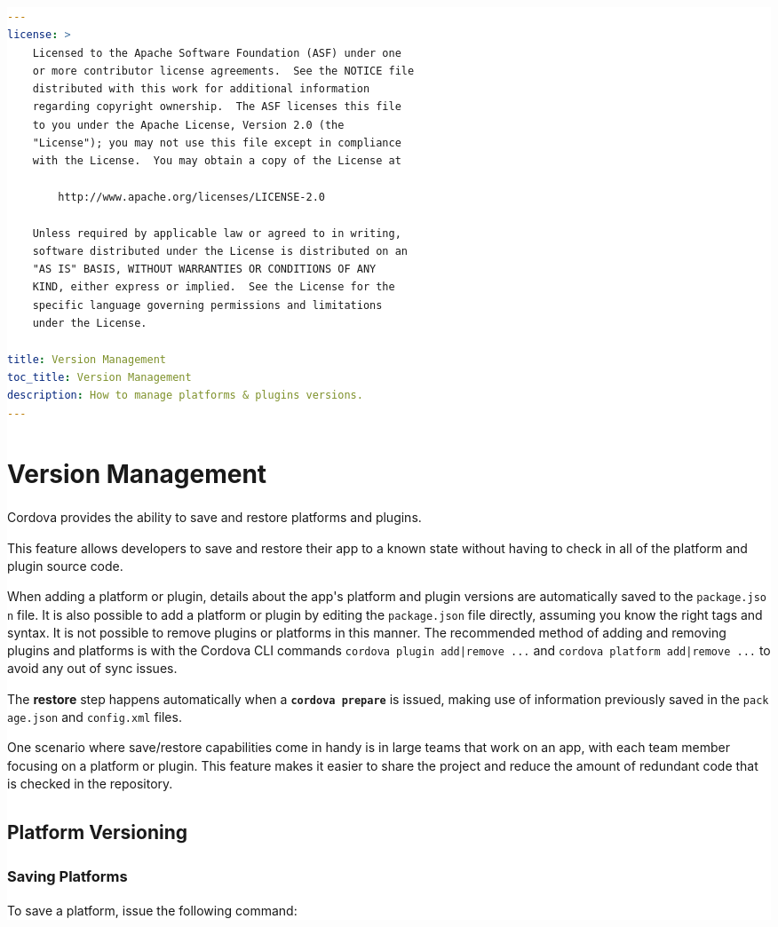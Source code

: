 ```yaml
---
license: >
    Licensed to the Apache Software Foundation (ASF) under one
    or more contributor license agreements.  See the NOTICE file
    distributed with this work for additional information
    regarding copyright ownership.  The ASF licenses this file
    to you under the Apache License, Version 2.0 (the
    "License"); you may not use this file except in compliance
    with the License.  You may obtain a copy of the License at

        http://www.apache.org/licenses/LICENSE-2.0

    Unless required by applicable law or agreed to in writing,
    software distributed under the License is distributed on an
    "AS IS" BASIS, WITHOUT WARRANTIES OR CONDITIONS OF ANY
    KIND, either express or implied.  See the License for the
    specific language governing permissions and limitations
    under the License.

title: Version Management
toc_title: Version Management
description: How to manage platforms & plugins versions.
---
```


# Version Management

Cordova provides the ability to save and restore platforms and plugins.

This feature allows developers to save and restore their app to a known state without having to check in all of the platform and plugin source code.

When adding a platform or plugin, details about the app's platform and plugin versions are automatically saved to the `package.json` file. It is also possible to add a platform or plugin by editing the `package.json` file directly, assuming you know the right tags and syntax. It is not possible to remove plugins or platforms in this manner. The recommended method of adding and removing plugins and platforms is with the Cordova CLI commands `cordova plugin add|remove ...` and `cordova platform add|remove ...` to avoid any out of sync issues.

The **restore** step happens automatically when a **`cordova prepare`** is issued, making use of information previously saved in the `package.json` and `config.xml` files.

One scenario where save/restore capabilities come in handy is in large teams that work on an app, with each team member focusing on a platform or plugin. This feature makes it easier to share the project and reduce the amount of redundant code that is checked in the repository.

## Platform Versioning

### Saving Platforms

To save a platform, issue the following command:
